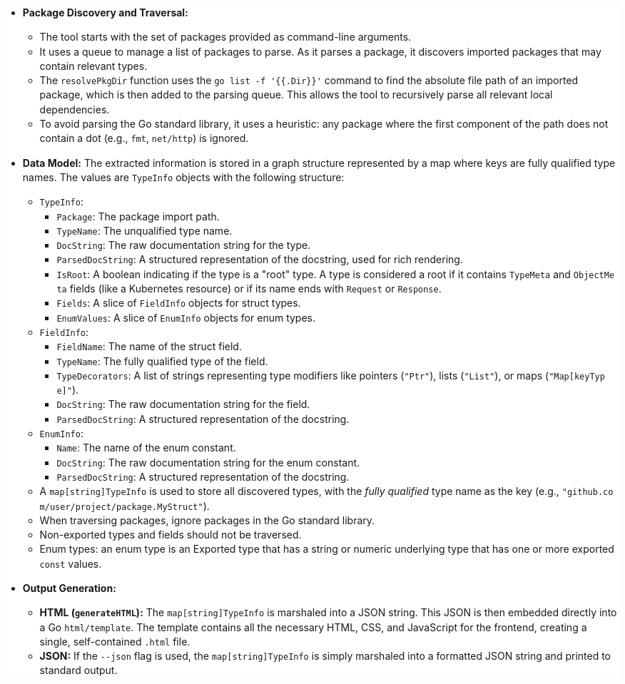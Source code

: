 *   **Package Discovery and Traversal:**
    *   The tool starts with the set of packages provided as command-line
        arguments.
    *   It uses a queue to manage a list of packages to parse. As it parses a
        package, it discovers imported packages that may contain relevant types.
    *   The `resolvePkgDir` function uses the `go list -f '{{.Dir}}'` command to
        find the absolute file path of an imported package, which is then added
        to the parsing queue. This allows the tool to recursively parse all
        relevant local dependencies.
    *   To avoid parsing the Go standard library, it uses a heuristic: any
        package where the first component of the path does not contain a dot
        (e.g., `fmt`, `net/http`) is ignored.

*   **Data Model:** The extracted information is stored in a graph structure
    represented by a map where keys are fully qualified type names. The values
    are `TypeInfo` objects with the following structure:
    *   `TypeInfo`:
        *   `Package`: The package import path.
        *   `TypeName`: The unqualified type name.
        *   `DocString`: The raw documentation string for the type.
        *   `ParsedDocString`: A structured representation of the docstring,
            used for rich rendering.
        *   `IsRoot`: A boolean indicating if the type is a "root" type. A type
            is considered a root if it contains `TypeMeta` and `ObjectMeta`
            fields (like a Kubernetes resource) or if its name ends with
            `Request` or `Response`.
        *   `Fields`: A slice of `FieldInfo` objects for struct types.
        *   `EnumValues`: A slice of `EnumInfo` objects for enum types.
    *   `FieldInfo`:
        *   `FieldName`: The name of the struct field.
        *   `TypeName`: The fully qualified type of the field.
        *   `TypeDecorators`: A list of strings representing type modifiers like
            pointers (`"Ptr"`), lists (`"List"`), or maps (`"Map[keyType]"`).
        *   `DocString`: The raw documentation string for the field.
        *   `ParsedDocString`: A structured representation of the docstring.
    *   `EnumInfo`:
        *   `Name`: The name of the enum constant.
        *   `DocString`: The raw documentation string for the enum constant.
        *   `ParsedDocString`: A structured representation of the docstring.
    *   A `map[string]TypeInfo` is used to store all discovered types, with the
        *fully qualified* type name as the key (e.g.,
        `"github.com/user/project/package.MyStruct"`).
    *   When traversing packages, ignore packages in the Go standard library.
    *   Non-exported types and fields should not be traversed.
    *   Enum types: an enum type is an Exported type that has a string or numeric
      underlying type that has one or more exported `const` values.

*   **Output Generation:**
    *   **HTML (`generateHTML`):** The `map[string]TypeInfo` is marshaled into a
        JSON string. This JSON is then embedded directly into a Go
        `html/template`. The template contains all the necessary HTML, CSS, and
        JavaScript for the frontend, creating a single, self-contained `.html`
        file.
    *   **JSON:** If the `--json` flag is used, the `map[string]TypeInfo` is
        simply marshaled into a formatted JSON string and printed to standard
        output.
